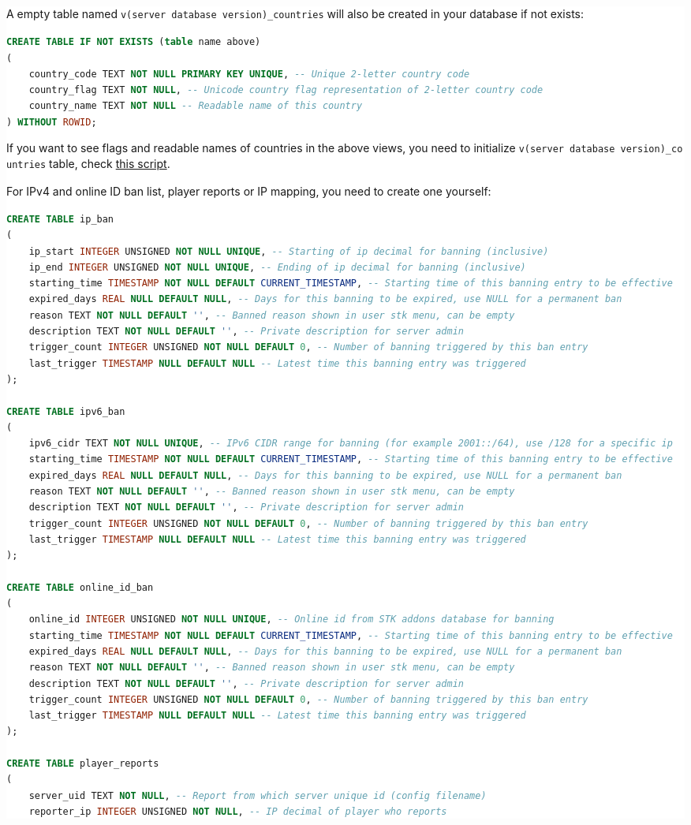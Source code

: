 A empty table named `v(server database version)_countries` will also be created in your database if not exists:
```sql
CREATE TABLE IF NOT EXISTS (table name above)
(
    country_code TEXT NOT NULL PRIMARY KEY UNIQUE, -- Unique 2-letter country code
    country_flag TEXT NOT NULL, -- Unicode country flag representation of 2-letter country code
    country_name TEXT NOT NULL -- Readable name of this country
) WITHOUT ROWID;
```

If you want to see flags and readable names of countries in the above views, you need to initialize `v(server database version)_countries` table, check [this script](tools/generate-countries-table.py).

For IPv4 and online ID ban list, player reports or IP mapping, you need to create one yourself:
```sql
CREATE TABLE ip_ban
(
    ip_start INTEGER UNSIGNED NOT NULL UNIQUE, -- Starting of ip decimal for banning (inclusive)
    ip_end INTEGER UNSIGNED NOT NULL UNIQUE, -- Ending of ip decimal for banning (inclusive)
    starting_time TIMESTAMP NOT NULL DEFAULT CURRENT_TIMESTAMP, -- Starting time of this banning entry to be effective
    expired_days REAL NULL DEFAULT NULL, -- Days for this banning to be expired, use NULL for a permanent ban
    reason TEXT NOT NULL DEFAULT '', -- Banned reason shown in user stk menu, can be empty
    description TEXT NOT NULL DEFAULT '', -- Private description for server admin
    trigger_count INTEGER UNSIGNED NOT NULL DEFAULT 0, -- Number of banning triggered by this ban entry
    last_trigger TIMESTAMP NULL DEFAULT NULL -- Latest time this banning entry was triggered
);

CREATE TABLE ipv6_ban
(
    ipv6_cidr TEXT NOT NULL UNIQUE, -- IPv6 CIDR range for banning (for example 2001::/64), use /128 for a specific ip
    starting_time TIMESTAMP NOT NULL DEFAULT CURRENT_TIMESTAMP, -- Starting time of this banning entry to be effective
    expired_days REAL NULL DEFAULT NULL, -- Days for this banning to be expired, use NULL for a permanent ban
    reason TEXT NOT NULL DEFAULT '', -- Banned reason shown in user stk menu, can be empty
    description TEXT NOT NULL DEFAULT '', -- Private description for server admin
    trigger_count INTEGER UNSIGNED NOT NULL DEFAULT 0, -- Number of banning triggered by this ban entry
    last_trigger TIMESTAMP NULL DEFAULT NULL -- Latest time this banning entry was triggered
);

CREATE TABLE online_id_ban
(
    online_id INTEGER UNSIGNED NOT NULL UNIQUE, -- Online id from STK addons database for banning
    starting_time TIMESTAMP NOT NULL DEFAULT CURRENT_TIMESTAMP, -- Starting time of this banning entry to be effective
    expired_days REAL NULL DEFAULT NULL, -- Days for this banning to be expired, use NULL for a permanent ban
    reason TEXT NOT NULL DEFAULT '', -- Banned reason shown in user stk menu, can be empty
    description TEXT NOT NULL DEFAULT '', -- Private description for server admin
    trigger_count INTEGER UNSIGNED NOT NULL DEFAULT 0, -- Number of banning triggered by this ban entry
    last_trigger TIMESTAMP NULL DEFAULT NULL -- Latest time this banning entry was triggered
);

CREATE TABLE player_reports
(
    server_uid TEXT NOT NULL, -- Report from which server unique id (config filename)
    reporter_ip INTEGER UNSIGNED NOT NULL, -- IP decimal of player who reports
```
